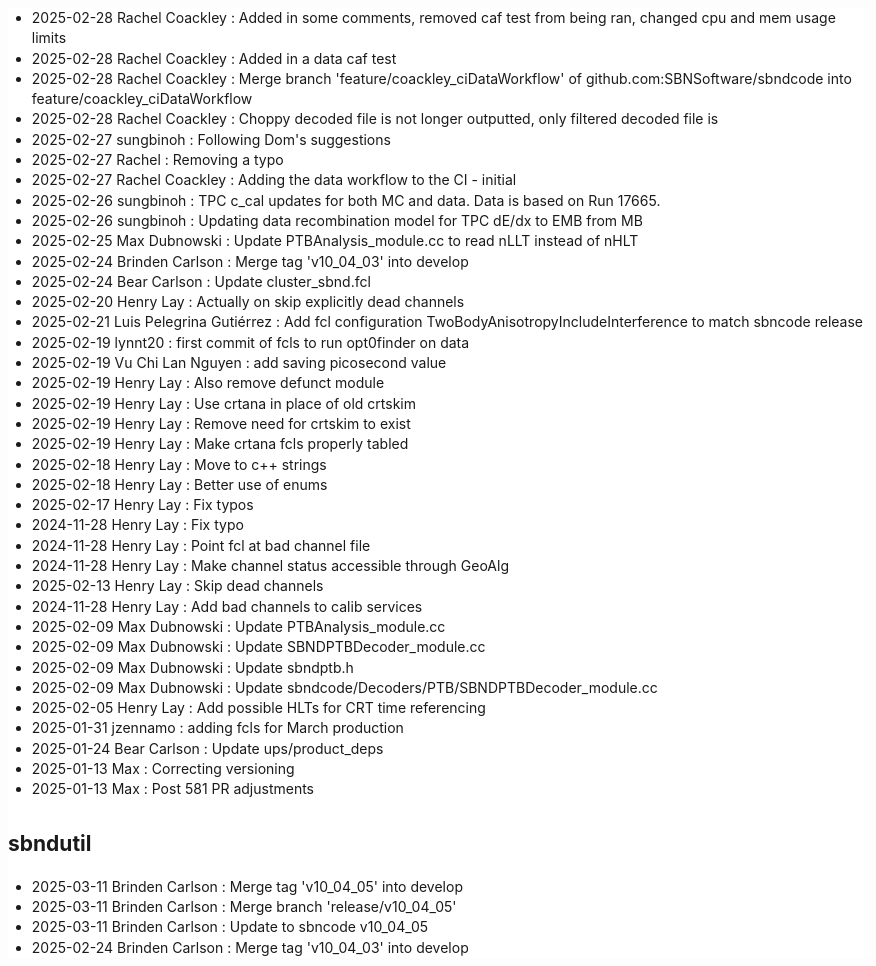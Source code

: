 * 2025-02-28  Rachel Coackley : Added in some comments, removed caf test from being ran, changed cpu and mem usage limits
* 2025-02-28  Rachel Coackley : Added in a data caf test
* 2025-02-28  Rachel Coackley : Merge branch 'feature/coackley_ciDataWorkflow' of github.com:SBNSoftware/sbndcode into feature/coackley_ciDataWorkflow
* 2025-02-28  Rachel Coackley : Choppy decoded file is not longer outputted, only filtered decoded file is
* 2025-02-27  sungbinoh : Following Dom's suggestions
* 2025-02-27  Rachel : Removing a typo
* 2025-02-27  Rachel Coackley : Adding the data workflow to the CI - initial
* 2025-02-26  sungbinoh : TPC c_cal updates for both MC and data. Data is based on Run 17665.
* 2025-02-26  sungbinoh : Updating data recombination model for TPC dE/dx to EMB from MB
* 2025-02-25  Max Dubnowski : Update PTBAnalysis_module.cc to read nLLT instead of nHLT
* 2025-02-24  Brinden Carlson : Merge tag 'v10_04_03' into develop
* 2025-02-24  Bear Carlson : Update cluster_sbnd.fcl
* 2025-02-20  Henry Lay : Actually on skip explicitly dead channels
* 2025-02-21  Luis Pelegrina Gutiérrez : Add fcl configuration TwoBodyAnisotropyIncludeInterference to match sbncode release
* 2025-02-19  lynnt20 : first commit of fcls to run opt0finder on data
* 2025-02-19  Vu Chi Lan Nguyen : add saving picosecond value
* 2025-02-19  Henry Lay : Also remove defunct module
* 2025-02-19  Henry Lay : Use crtana in place of old crtskim
* 2025-02-19  Henry Lay : Remove need for crtskim to exist
* 2025-02-19  Henry Lay : Make crtana fcls properly tabled
* 2025-02-18  Henry Lay : Move to c++ strings
* 2025-02-18  Henry Lay : Better use of enums
* 2025-02-17  Henry Lay : Fix typos
* 2024-11-28  Henry Lay : Fix typo
* 2024-11-28  Henry Lay : Point fcl at bad channel file
* 2024-11-28  Henry Lay : Make channel status accessible through GeoAlg
* 2025-02-13  Henry Lay : Skip dead channels
* 2024-11-28  Henry Lay : Add bad channels to calib services
* 2025-02-09  Max Dubnowski : Update PTBAnalysis_module.cc
* 2025-02-09  Max Dubnowski : Update SBNDPTBDecoder_module.cc
* 2025-02-09  Max Dubnowski : Update sbndptb.h
* 2025-02-09  Max Dubnowski : Update sbndcode/Decoders/PTB/SBNDPTBDecoder_module.cc
* 2025-02-05  Henry Lay : Add possible HLTs for CRT time referencing
* 2025-01-31  jzennamo : adding fcls for March production
* 2025-01-24  Bear Carlson : Update ups/product_deps
* 2025-01-13  Max : Correcting versioning
* 2025-01-13  Max : Post 581 PR adjustments

sbndutil 
---------------------------------------------------

* 2025-03-11  Brinden Carlson : Merge tag 'v10_04_05' into develop
* 2025-03-11  Brinden Carlson : Merge branch 'release/v10_04_05'
* 2025-03-11  Brinden Carlson : Update to sbncode v10_04_05
* 2025-02-24  Brinden Carlson : Merge tag 'v10_04_03' into develop
